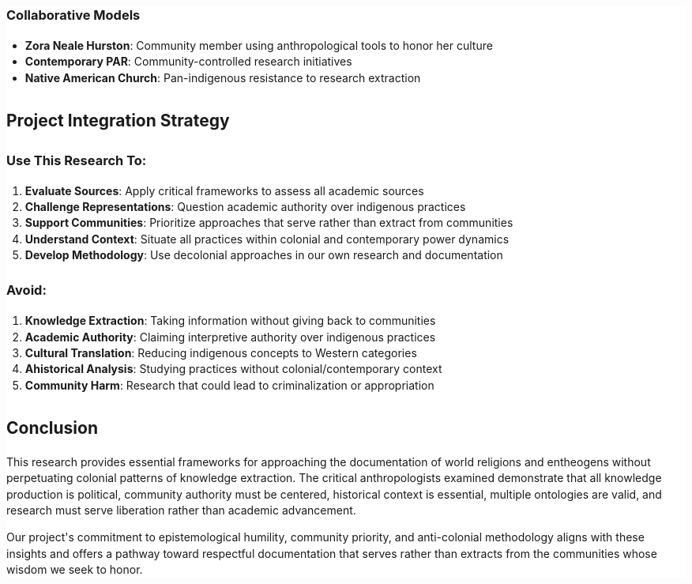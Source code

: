 ### Collaborative Models
- **Zora Neale Hurston**: Community member using anthropological tools to honor her culture
- **Contemporary PAR**: Community-controlled research initiatives
- **Native American Church**: Pan-indigenous resistance to research extraction

## Project Integration Strategy

### Use This Research To:
1. **Evaluate Sources**: Apply critical frameworks to assess all academic sources
2. **Challenge Representations**: Question academic authority over indigenous practices
3. **Support Communities**: Prioritize approaches that serve rather than extract from communities
4. **Understand Context**: Situate all practices within colonial and contemporary power dynamics
5. **Develop Methodology**: Use decolonial approaches in our own research and documentation

### Avoid:
1. **Knowledge Extraction**: Taking information without giving back to communities
2. **Academic Authority**: Claiming interpretive authority over indigenous practices
3. **Cultural Translation**: Reducing indigenous concepts to Western categories
4. **Ahistorical Analysis**: Studying practices without colonial/contemporary context
5. **Community Harm**: Research that could lead to criminalization or appropriation

## Conclusion

This research provides essential frameworks for approaching the documentation of world religions and entheogens without perpetuating colonial patterns of knowledge extraction. The critical anthropologists examined demonstrate that all knowledge production is political, community authority must be centered, historical context is essential, multiple ontologies are valid, and research must serve liberation rather than academic advancement.

Our project's commitment to epistemological humility, community priority, and anti-colonial methodology aligns with these insights and offers a pathway toward respectful documentation that serves rather than extracts from the communities whose wisdom we seek to honor.